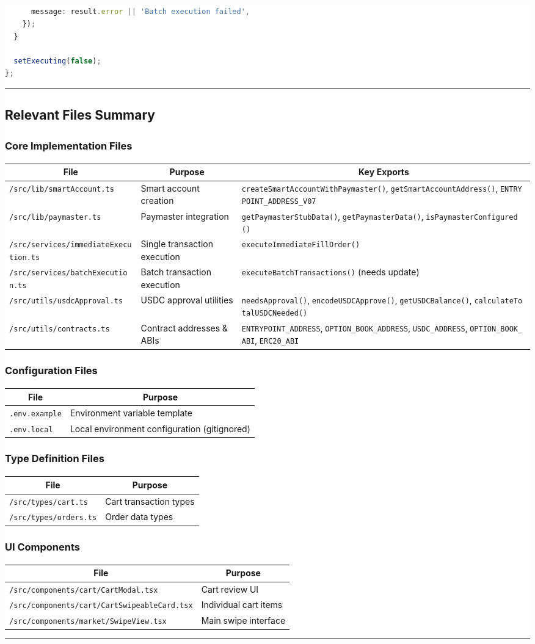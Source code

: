 ```typescript
      message: result.error || 'Batch execution failed',
    });
  }

  setExecuting(false);
};
```

---

## Relevant Files Summary

### Core Implementation Files

| File | Purpose | Key Exports |
|------|---------|-------------|
| `/src/lib/smartAccount.ts` | Smart account creation | `createSmartAccountWithPaymaster()`, `getSmartAccountAddress()`, `ENTRYPOINT_ADDRESS_V07` |
| `/src/lib/paymaster.ts` | Paymaster integration | `getPaymasterStubData()`, `getPaymasterData()`, `isPaymasterConfigured()` |
| `/src/services/immediateExecution.ts` | Single transaction execution | `executeImmediateFillOrder()` |
| `/src/services/batchExecution.ts` | Batch transaction execution | `executeBatchTransactions()` (needs update) |
| `/src/utils/usdcApproval.ts` | USDC approval utilities | `needsApproval()`, `encodeUSDCApprove()`, `getUSDCBalance()`, `calculateTotalUSDCNeeded()` |
| `/src/utils/contracts.ts` | Contract addresses & ABIs | `ENTRYPOINT_ADDRESS`, `OPTION_BOOK_ADDRESS`, `USDC_ADDRESS`, `OPTION_BOOK_ABI`, `ERC20_ABI` |

### Configuration Files

| File | Purpose |
|------|---------|
| `.env.example` | Environment variable template |
| `.env.local` | Local environment configuration (gitignored) |

### Type Definition Files

| File | Purpose |
|------|---------|
| `/src/types/cart.ts` | Cart transaction types |
| `/src/types/orders.ts` | Order data types |

### UI Components

| File | Purpose |
|------|---------|
| `/src/components/cart/CartModal.tsx` | Cart review UI |
| `/src/components/cart/CartSwipeableCard.tsx` | Individual cart items |
| `/src/components/market/SwipeView.tsx` | Main swipe interface |

---